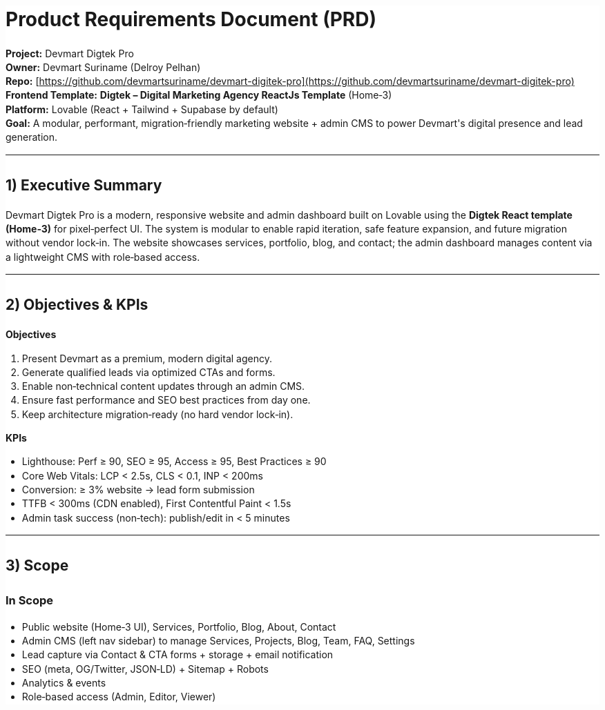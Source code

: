 # Product Requirements Document (PRD)

**Project:** Devmart Digtek Pro  
**Owner:** Devmart Suriname (Delroy Pelhan)  
**Repo:** [https://github.com/devmartsuriname/devmart-digitek-pro](https://github.com/devmartsuriname/devmart-digitek-pro)  
**Frontend Template:** **Digtek – Digital Marketing Agency ReactJs Template** (Home‑3)  
**Platform:** Lovable (React + Tailwind + Supabase by default)  
**Goal:** A modular, performant, migration‑friendly marketing website + admin CMS to power Devmart's digital presence and lead generation.

---

## 1) Executive Summary

Devmart Digtek Pro is a modern, responsive website and admin dashboard built on Lovable using the **Digtek React template (Home‑3)** for pixel‑perfect UI. The system is modular to enable rapid iteration, safe feature expansion, and future migration without vendor lock‑in. The website showcases services, portfolio, blog, and contact; the admin dashboard manages content via a lightweight CMS with role‑based access.

---

## 2) Objectives & KPIs

**Objectives**

1. Present Devmart as a premium, modern digital agency.
2. Generate qualified leads via optimized CTAs and forms.
3. Enable non‑technical content updates through an admin CMS.
4. Ensure fast performance and SEO best practices from day one.
5. Keep architecture migration‑ready (no hard vendor lock‑in).

**KPIs**

* Lighthouse: Perf ≥ 90, SEO ≥ 95, Access ≥ 95, Best Practices ≥ 90
* Core Web Vitals: LCP < 2.5s, CLS < 0.1, INP < 200ms
* Conversion: ≥ 3% website → lead form submission
* TTFB < 300ms (CDN enabled), First Contentful Paint < 1.5s
* Admin task success (non‑tech): publish/edit in < 5 minutes

---

## 3) Scope

### In Scope

* Public website (Home‑3 UI), Services, Portfolio, Blog, About, Contact
* Admin CMS (left nav sidebar) to manage Services, Projects, Blog, Team, FAQ, Settings
* Lead capture via Contact & CTA forms + storage + email notification
* SEO (meta, OG/Twitter, JSON‑LD) + Sitemap + Robots
* Analytics & events
* Role‑based access (Admin, Editor, Viewer)
